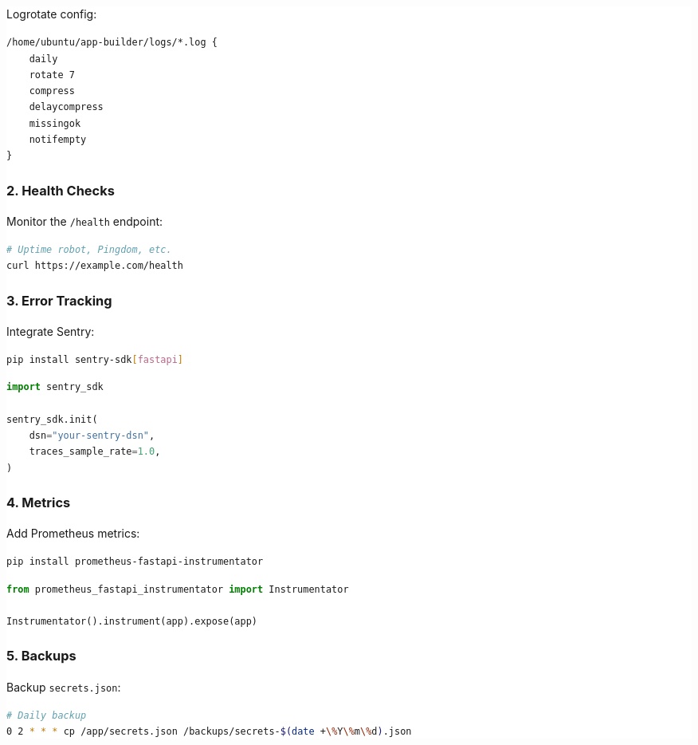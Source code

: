 Logrotate config:
```
/home/ubuntu/app-builder/logs/*.log {
    daily
    rotate 7
    compress
    delaycompress
    missingok
    notifempty
}
```

### 2. Health Checks

Monitor the `/health` endpoint:
```bash
# Uptime robot, Pingdom, etc.
curl https://example.com/health
```

### 3. Error Tracking

Integrate Sentry:
```bash
pip install sentry-sdk[fastapi]
```

```python
import sentry_sdk

sentry_sdk.init(
    dsn="your-sentry-dsn",
    traces_sample_rate=1.0,
)
```

### 4. Metrics

Add Prometheus metrics:
```bash
pip install prometheus-fastapi-instrumentator
```

```python
from prometheus_fastapi_instrumentator import Instrumentator

Instrumentator().instrument(app).expose(app)
```

### 5. Backups

Backup `secrets.json`:
```bash
# Daily backup
0 2 * * * cp /app/secrets.json /backups/secrets-$(date +\%Y\%m\%d).json
```
